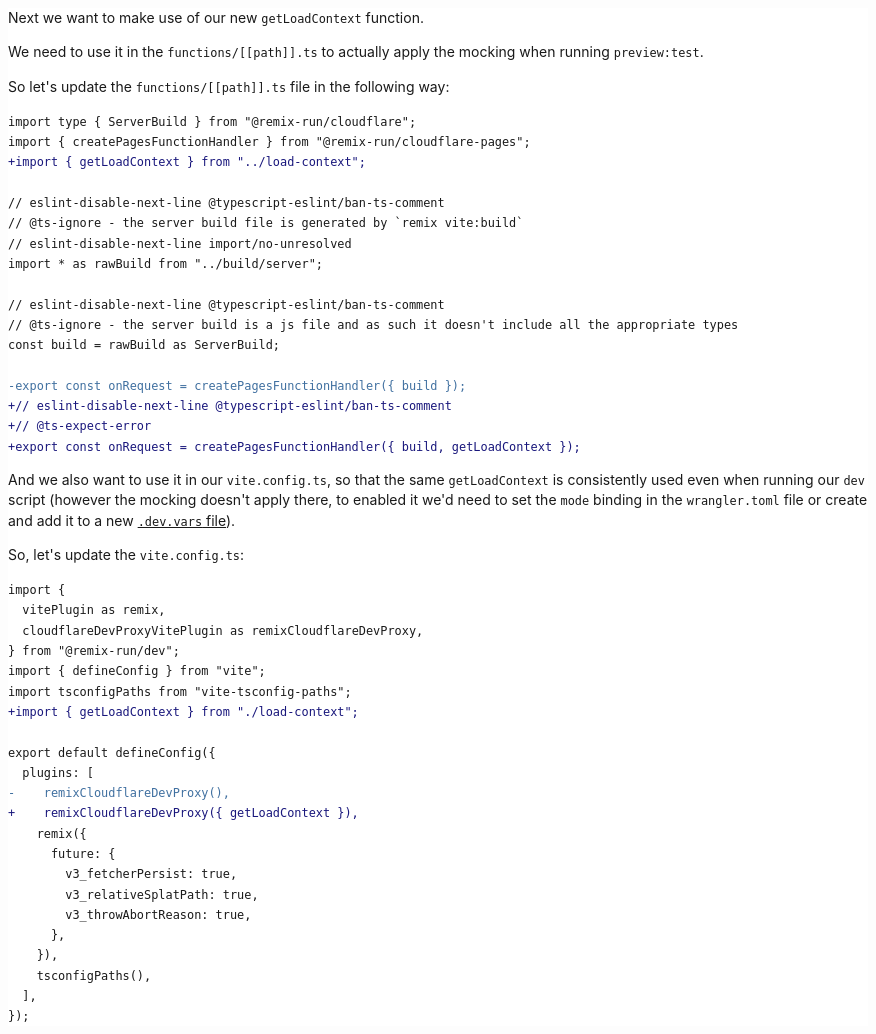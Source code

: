 Next we want to make use of our new `getLoadContext` function.

We need to use it in the `functions/[[path]].ts` to actually apply the mocking when running `preview:test`.

So let's update the `functions/[[path]].ts` file in the following way:

```diff
import type { ServerBuild } from "@remix-run/cloudflare";
import { createPagesFunctionHandler } from "@remix-run/cloudflare-pages";
+import { getLoadContext } from "../load-context";

// eslint-disable-next-line @typescript-eslint/ban-ts-comment
// @ts-ignore - the server build file is generated by `remix vite:build`
// eslint-disable-next-line import/no-unresolved
import * as rawBuild from "../build/server";

// eslint-disable-next-line @typescript-eslint/ban-ts-comment
// @ts-ignore - the server build is a js file and as such it doesn't include all the appropriate types
const build = rawBuild as ServerBuild;

-export const onRequest = createPagesFunctionHandler({ build });
+// eslint-disable-next-line @typescript-eslint/ban-ts-comment
+// @ts-expect-error
+export const onRequest = createPagesFunctionHandler({ build, getLoadContext });
```

And we also want to use it in our `vite.config.ts`, so that the same `getLoadContext` is consistently used even when running our `dev` script (however the mocking doesn't apply there, to enabled it we'd need to set the `mode` binding in the `wrangler.toml` file or create and add it to a new [`.dev.vars` file](https://developers.cloudflare.com/workers/configuration/secrets/#local-development-with-secrets)).

So, let's update the `vite.config.ts`:

```diff
import {
  vitePlugin as remix,
  cloudflareDevProxyVitePlugin as remixCloudflareDevProxy,
} from "@remix-run/dev";
import { defineConfig } from "vite";
import tsconfigPaths from "vite-tsconfig-paths";
+import { getLoadContext } from "./load-context";

export default defineConfig({
  plugins: [
-    remixCloudflareDevProxy(),
+    remixCloudflareDevProxy({ getLoadContext }),
    remix({
      future: {
        v3_fetcherPersist: true,
        v3_relativeSplatPath: true,
        v3_throwAbortReason: true,
      },
    }),
    tsconfigPaths(),
  ],
});
```
